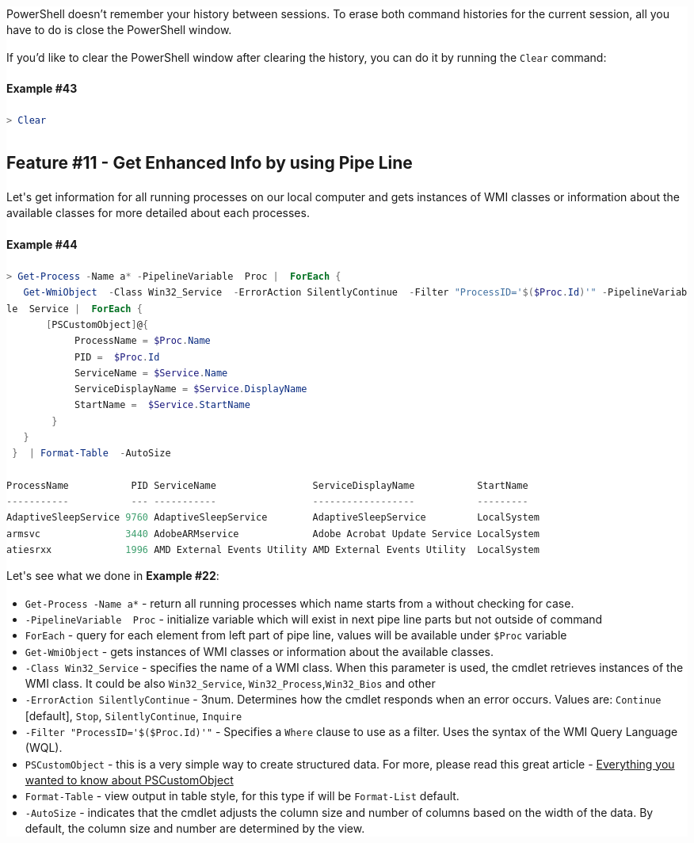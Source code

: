PowerShell doesn’t remember your history between sessions. To erase both command histories for the current session, all you have to do is close the PowerShell window.

If you’d like to clear the PowerShell window after clearing the history, you can do it by running the `Clear` command:
#### Example #43
```powershell
> Clear
```
<a name="enhanced_info"/>

## Feature #11 - Get Enhanced Info by using Pipe Line

Let's get information for all running processes on our local computer and gets instances of WMI classes or information about the available classes for more detailed about each processes.

#### Example #44
```powershell
> Get-Process -Name a* -PipelineVariable  Proc |  ForEach {
   Get-WmiObject  -Class Win32_Service  -ErrorAction SilentlyContinue  -Filter "ProcessID='$($Proc.Id)'" -PipelineVariable  Service |  ForEach {
       [PSCustomObject]@{
            ProcessName = $Proc.Name
            PID =  $Proc.Id
            ServiceName = $Service.Name
            ServiceDisplayName = $Service.DisplayName
            StartName =  $Service.StartName
        }
   }
 }  | Format-Table  -AutoSize

ProcessName           PID ServiceName                 ServiceDisplayName           StartName
-----------           --- -----------                 ------------------           ---------
AdaptiveSleepService 9760 AdaptiveSleepService        AdaptiveSleepService         LocalSystem
armsvc               3440 AdobeARMservice             Adobe Acrobat Update Service LocalSystem
atiesrxx             1996 AMD External Events Utility AMD External Events Utility  LocalSystem
```
Let's see what we done in **Example #22**:
* `Get-Process -Name a*` - return all running processes which name starts from `a` without checking for case.
* `-PipelineVariable  Proc` - initialize variable which will exist in next pipe line parts but not outside of command
* `ForEach` - query for each element from left part of pipe line, values will be available under `$Proc` variable
* `Get-WmiObject` - gets instances of WMI classes or information about the available classes.
* `-Class Win32_Service` - specifies the name of a WMI class. When this parameter is used, the cmdlet retrieves instances of the WMI class. It could be also `Win32_Service`, `Win32_Process`,`Win32_Bios` and other
* `-ErrorAction SilentlyContinue` - 3num. Determines how the cmdlet responds when an error occurs. Values are: `Continue` [default], `Stop`, `SilentlyContinue`, `Inquire`
* `-Filter "ProcessID='$($Proc.Id)'"` - Specifies a `Where` clause to use as a filter. Uses the syntax of the WMI Query Language (WQL).
* `PSCustomObject` - this is a very simple way to create structured data. For more, please read this great article - [Everything you wanted to know about PSCustomObject](https://kevinmarquette.github.io/2016-10-28-powershell-everything-you-wanted-to-know-about-pscustomobject/)
* `Format-Table` - view output in table style, for this type if will be `Format-List` default.
* `-AutoSize` - indicates that the cmdlet adjusts the column size and number of columns based on the width of the data. By default, the column size and number are determined by the view.
